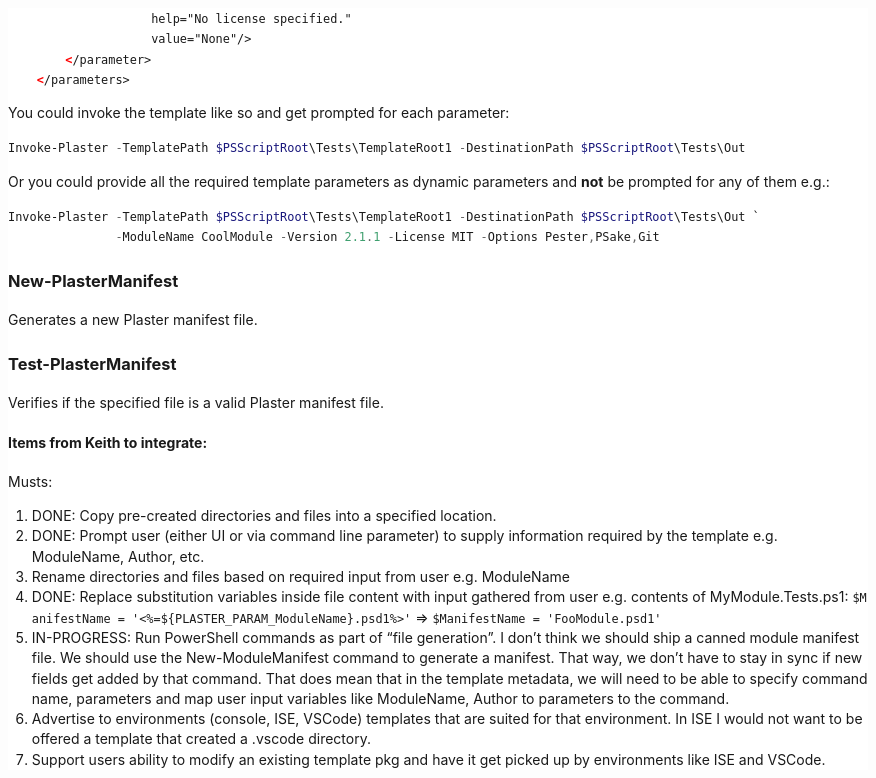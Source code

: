 ```xml
                    help="No license specified."
                    value="None"/>
        </parameter>
    </parameters>
```

You could invoke the template like so and get prompted for each parameter:

```PowerShell
Invoke-Plaster -TemplatePath $PSScriptRoot\Tests\TemplateRoot1 -DestinationPath $PSScriptRoot\Tests\Out
```

Or you could provide all the required template parameters as dynamic parameters and **not** be prompted
for any of them e.g.:

```PowerShell
Invoke-Plaster -TemplatePath $PSScriptRoot\Tests\TemplateRoot1 -DestinationPath $PSScriptRoot\Tests\Out `
               -ModuleName CoolModule -Version 2.1.1 -License MIT -Options Pester,PSake,Git
```

### New-PlasterManifest

Generates a new Plaster manifest file.

### Test-PlasterManifest

Verifies if the specified file is a valid Plaster manifest file.

#### Items from Keith to integrate:

Musts:

1. DONE: Copy pre-created directories and files into a specified location.
2. DONE: Prompt user (either UI or via command line parameter) to supply information required by the template e.g. ModuleName, Author, etc.
3. Rename directories and files based on required input from user e.g. ModuleName
4. DONE: Replace substitution variables inside file content with input gathered from user e.g.
   contents of MyModule.Tests.ps1: `$ManifestName = '<%=${PLASTER_PARAM_ModuleName}.psd1%>'` => `$ManifestName = 'FooModule.psd1'`
5. IN-PROGRESS: Run PowerShell commands as part of “file generation”.  I don’t think we should ship a canned module manifest file.  We should use
   the New-ModuleManifest command to generate a manifest.  That way, we don’t have to stay in sync if new fields get added by that
   command.  That does mean that in the template metadata, we will need to be able to specify command name, parameters and map user
   input variables like ModuleName, Author to parameters to the command.
6. Advertise to environments (console, ISE, VSCode) templates that are suited for that environment.  In ISE I would not want to be
   offered a template that created a .vscode directory.
7. Support users ability to modify an existing template pkg and have it get picked up by environments like ISE and VSCode.
